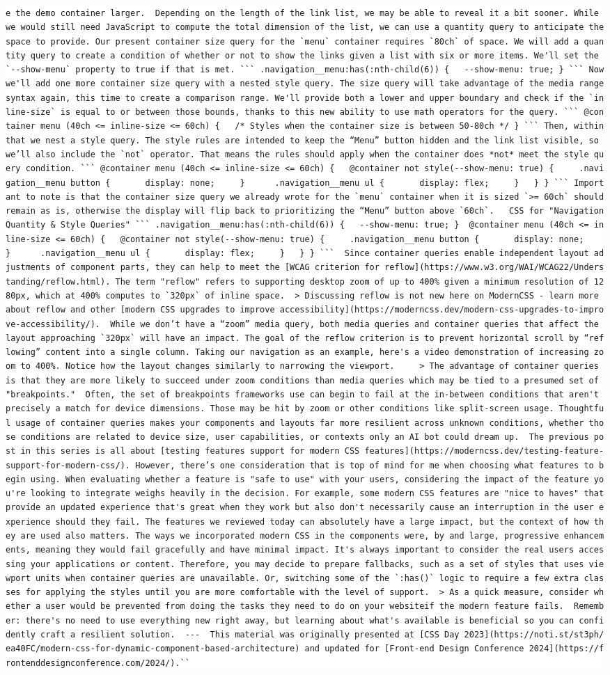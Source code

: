 ```
e the demo container larger.  Depending on the length of the link list, we may be able to reveal it a bit sooner. While we would still need JavaScript to compute the total dimension of the list, we can use a quantity query to anticipate the space to provide. Our present container size query for the `menu` container requires `80ch` of space. We will add a quantity query to create a condition of whether or not to show the links given a list with six or more items. We'll set the `--show-menu` property to true if that is met. ``` .navigation__menu:has(:nth-child(6)) {   --show-menu: true; } ``` Now we'll add one more container size query with a nested style query. The size query will take advantage of the media range syntax again, this time to create a comparison range. We'll provide both a lower and upper boundary and check if the `inline-size` is equal to or between those bounds, thanks to this new ability to use math operators for the query. ``` @container menu (40ch <= inline-size <= 60ch) {   /* Styles when the container size is between 50-80ch */ } ``` Then, within that we nest a style query. The style rules are intended to keep the “Menu” button hidden and the link list visible, so we’ll also include the `not` operator. That means the rules should apply when the container does *not* meet the style query condition. ``` @container menu (40ch <= inline-size <= 60ch) {   @container not style(--show-menu: true) {     .navigation__menu button {       display: none;     }      .navigation__menu ul {       display: flex;     }   } } ``` Important to note is that the container size query we already wrote for the `menu` container when it is sized `>= 60ch` should remain as is, otherwise the display will flip back to prioritizing the “Menu” button above `60ch`.   CSS for "Navigation Quantity & Style Queries" ``` .navigation__menu:has(:nth-child(6)) {   --show-menu: true; }  @container menu (40ch <= inline-size <= 60ch) {   @container not style(--show-menu: true) {     .navigation__menu button {       display: none;     }      .navigation__menu ul {       display: flex;     }   } } ```  Since container queries enable independent layout adjustments of component parts, they can help to meet the [WCAG criterion for reflow](https://www.w3.org/WAI/WCAG22/Understanding/reflow.html). The term "reflow" refers to supporting desktop zoom of up to 400% given a minimum resolution of 1280px, which at 400% computes to `320px` of inline space.  > Discussing reflow is not new here on ModernCSS - learn more about reflow and other [modern CSS upgrades to improve accessibility](https://moderncss.dev/modern-css-upgrades-to-improve-accessibility/).  While we don’t have a “zoom” media query, both media queries and container queries that affect the layout approaching `320px` will have an impact. The goal of the reflow criterion is to prevent horizontal scroll by “reflowing” content into a single column. Taking our navigation as an example, here's a video demonstration of increasing zoom to 400%. Notice how the layout changes similarly to narrowing the viewport.     > The advantage of container queries is that they are more likely to succeed under zoom conditions than media queries which may be tied to a presumed set of "breakpoints."  Often, the set of breakpoints frameworks use can begin to fail at the in-between conditions that aren't precisely a match for device dimensions. Those may be hit by zoom or other conditions like split-screen usage. Thoughtful usage of container queries makes your components and layouts far more resilient across unknown conditions, whether those conditions are related to device size, user capabilities, or contexts only an AI bot could dream up.  The previous post in this series is all about [testing features support for modern CSS features](https://moderncss.dev/testing-feature-support-for-modern-css/). However, there’s one consideration that is top of mind for me when choosing what features to begin using. When evaluating whether a feature is "safe to use" with your users, considering the impact of the feature you're looking to integrate weighs heavily in the decision. For example, some modern CSS features are "nice to haves" that provide an updated experience that's great when they work but also don't necessarily cause an interruption in the user experience should they fail. The features we reviewed today can absolutely have a large impact, but the context of how they are used also matters. The ways we incorporated modern CSS in the components were, by and large, progressive enhancements, meaning they would fail gracefully and have minimal impact. It's always important to consider the real users accessing your applications or content. Therefore, you may decide to prepare fallbacks, such as a set of styles that uses viewport units when container queries are unavailable. Or, switching some of the `:has()` logic to require a few extra classes for applying the styles until you are more comfortable with the level of support.  > As a quick measure, consider whether a user would be prevented from doing the tasks they need to do on your websiteif the modern feature fails.  Remember: there's no need to use everything new right away, but learning about what's available is beneficial so you can confidently craft a resilient solution.  ---  This material was originally presented at [CSS Day 2023](https://noti.st/st3ph/ea40FC/modern-css-for-dynamic-component-based-architecture) and updated for [Front-end Design Conference 2024](https://frontenddesignconference.com/2024/).``
```